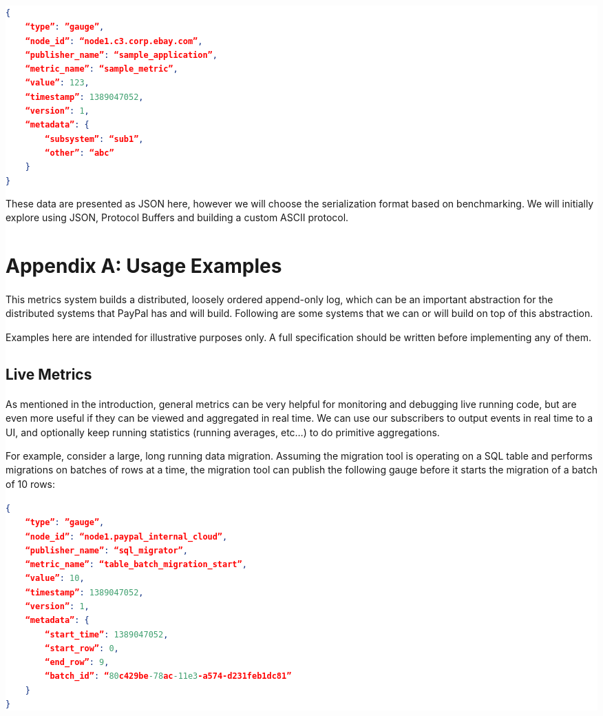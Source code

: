 ```json
{
	“type”: ”gauge”,
	“node_id”: “node1.c3.corp.ebay.com”,
	“publisher_name”: “sample_application”,
	“metric_name”: “sample_metric”,
	“value”: 123,
	“timestamp”: 1389047052,
	“version”: 1,
	“metadata”: {
		“subsystem”: “sub1”,
		“other”: “abc”
	}
}
```

These data are presented as JSON here, however we will choose the serialization
format based on benchmarking. We will initially explore using JSON,
Protocol Buffers and building a custom ASCII protocol.

# Appendix A: Usage Examples
This metrics system builds a distributed, loosely ordered append-only log, which
can be an important abstraction for the distributed systems that PayPal has and
will build. Following are some systems that we can or will build on top of this
abstraction.

Examples here are intended for illustrative purposes only. A full specification
should be written before implementing any of them.

## Live Metrics
As mentioned in the introduction, general metrics can be very helpful for
monitoring and debugging live running code, but are even more useful if they can
be viewed and aggregated in real time. We can use our subscribers to output
events in real time to a UI, and optionally keep running statistics
(running averages, etc…) to do primitive aggregations.

For example, consider a large, long running data migration. Assuming the
migration tool is operating on a SQL table and performs migrations on batches
of rows at a time, the migration tool can publish the following gauge before
it starts the migration of a batch of 10 rows:

```json
{
	“type”: ”gauge”,
	“node_id”: “node1.paypal_internal_cloud”,
	“publisher_name”: “sql_migrator”,
	“metric_name”: “table_batch_migration_start”,
	“value”: 10,
	“timestamp”: 1389047052,
	“version”: 1,
	“metadata”: {
		“start_time”: 1389047052,
		“start_row”: 0,
		“end_row”: 9,
		“batch_id”: “80c429be-78ac-11e3-a574-d231feb1dc81”
	}
}
```
